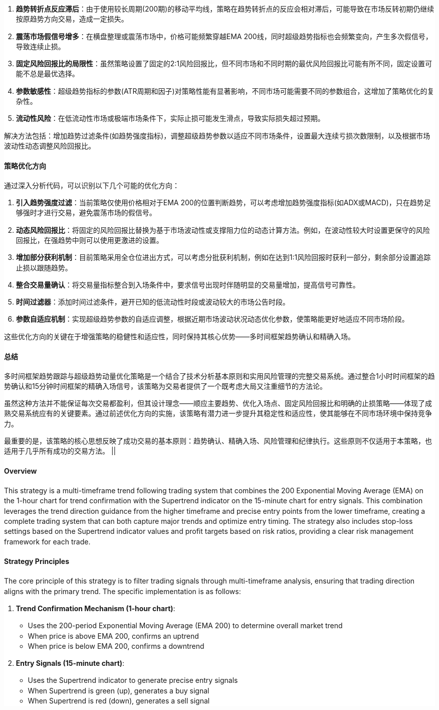 1. **趋势转折点反应滞后**：由于使用较长周期(200期)的移动平均线，策略在趋势转折点的反应会相对滞后，可能导致在市场反转初期仍继续按原趋势方向交易，造成一定损失。

2. **震荡市场假信号增多**：在横盘整理或震荡市场中，价格可能频繁穿越EMA 200线，同时超级趋势指标也会频繁变向，产生多次假信号，导致连续止损。

3. **固定风险回报比的局限性**：虽然策略设置了固定的2:1风险回报比，但不同市场和不同时期的最优风险回报比可能有所不同，固定设置可能不总是最优选择。

4. **参数敏感性**：超级趋势指标的参数(ATR周期和因子)对策略性能有显著影响，不同市场可能需要不同的参数组合，这增加了策略优化的复杂性。

5. **流动性风险**：在低流动性市场或极端市场条件下，实际止损可能发生滑点，导致实际损失超过预期。

解决方法包括：增加趋势过滤条件(如趋势强度指标)，调整超级趋势参数以适应不同市场条件，设置最大连续亏损次数限制，以及根据市场波动性动态调整风险回报比。

#### 策略优化方向
通过深入分析代码，可以识别以下几个可能的优化方向：

1. **引入趋势强度过滤**：当前策略仅使用价格相对于EMA 200的位置判断趋势，可以考虑增加趋势强度指标(如ADX或MACD)，只在趋势足够强时才进行交易，避免震荡市场的假信号。

2. **动态风险回报比**：将固定的风险回报比替换为基于市场波动性或支撑阻力位的动态计算方法。例如，在波动性较大时设置更保守的风险回报比，在强趋势中则可以使用更激进的设置。

3. **增加部分获利机制**：目前策略采用全仓位进出方式，可以考虑分批获利机制，例如在达到1:1风险回报时获利一部分，剩余部分设置追踪止损以跟随趋势。

4. **整合交易量确认**：将交易量指标整合到入场条件中，要求信号出现时伴随明显的交易量增加，提高信号可靠性。

5. **时间过滤器**：添加时间过滤条件，避开已知的低流动性时段或波动较大的市场公告时段。

6. **参数自适应机制**：实现超级趋势参数的自适应调整，根据近期市场波动状况动态优化参数，使策略能更好地适应不同市场阶段。

这些优化方向的关键在于增强策略的稳健性和适应性，同时保持其核心优势——多时间框架趋势确认和精确入场。

#### 总结
多时间框架趋势跟踪与超级趋势动量优化策略是一个结合了技术分析基本原则和实用风险管理的完整交易系统。通过整合1小时时间框架的趋势确认和15分钟时间框架的精确入场信号，该策略为交易者提供了一个既考虑大局又注重细节的方法论。

虽然这种方法并不能保证每次交易都盈利，但其设计理念——顺应主要趋势、优化入场点、固定风险回报比和明确的止损策略——体现了成熟交易系统应有的关键要素。通过前述优化方向的实施，该策略有潜力进一步提升其稳定性和适应性，使其能够在不同市场环境中保持竞争力。

最重要的是，该策略的核心思想反映了成功交易的基本原则：趋势确认、精确入场、风险管理和纪律执行。这些原则不仅适用于本策略，也适用于几乎所有成功的交易方法。 || 

#### Overview
This strategy is a multi-timeframe trend following trading system that combines the 200 Exponential Moving Average (EMA) on the 1-hour chart for trend confirmation with the Supertrend indicator on the 15-minute chart for entry signals. This combination leverages the trend direction guidance from the higher timeframe and precise entry points from the lower timeframe, creating a complete trading system that can both capture major trends and optimize entry timing. The strategy also includes stop-loss settings based on the Supertrend indicator values and profit targets based on risk ratios, providing a clear risk management framework for each trade.

#### Strategy Principles
The core principle of this strategy is to filter trading signals through multi-timeframe analysis, ensuring that trading direction aligns with the primary trend. The specific implementation is as follows:

1. **Trend Confirmation Mechanism (1-hour chart)**:
   - Uses the 200-period Exponential Moving Average (EMA 200) to determine overall market trend
   - When price is above EMA 200, confirms an uptrend
   - When price is below EMA 200, confirms a downtrend

2. **Entry Signals (15-minute chart)**:
   - Uses the Supertrend indicator to generate precise entry signals
   - When Supertrend is green (up), generates a buy signal
   - When Supertrend is red (down), generates a sell signal
